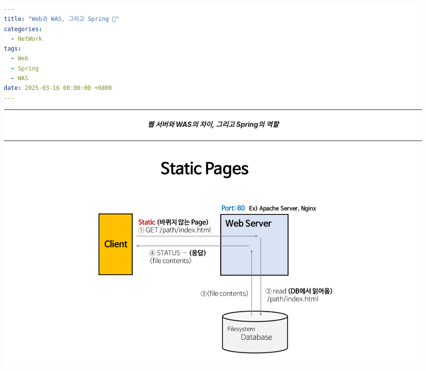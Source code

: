 ```yaml
---
title: "Web과 WAS, 그리고 Spring 🌱"
categories:
  - NetWork
tags:
  - Web
  - Spring
  - WAS
date: 2025-03-16 00:00:00 +0800
---
```


<head>
  <link rel="stylesheet" href="{{ '/assets/css/style.css' | relative_url }}">
</head>

<hr class="custom-hr">
<h5 style="text-align: center">웹 서버와 WAS의 차이, 그리고 Spring의 역할 </h5>
<hr class="custom-hr">
<p>
  <img src="/assets/img/network/static.png" alt="Web Server" width="60%" style="display: block; margin: auto;">
</p>
